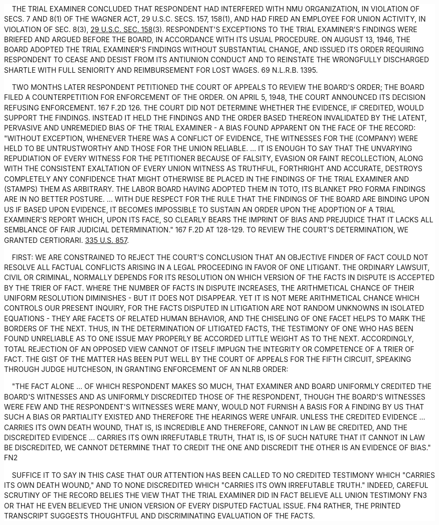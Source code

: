     THE TRIAL EXAMINER CONCLUDED THAT RESPONDENT HAD INTERFERED WITH NMU ORGANIZATION, IN VIOLATION OF SECS. 7 AND 8(1) OF THE WAGNER ACT, 29 U.S.C. SECS. 157, 158(1), AND HAD FIRED AN EMPLOYEE FOR UNION ACTIVITY, IN VIOLATION OF SEC. 8(3), [29 U.S.C. SEC. 158][/us/usc/t29/s158](3).  RESPONDENT'S EXCEPTIONS TO THE TRIAL EXAMINER'S FINDINGS WERE BRIEFED AND ARGUED BEFORE THE BOARD, IN ACCORDANCE WITH ITS USUAL PROCEDURE.  ON AUGUST 13, 1946, THE BOARD ADOPTED THE TRIAL EXAMINER'S FINDINGS WITHOUT SUBSTANTIAL CHANGE, AND ISSUED ITS ORDER REQUIRING RESPONDENT TO CEASE AND DESIST FROM ITS ANTIUNION CONDUCT AND TO REINSTATE THE WRONGFULLY DISCHARGED SHARTLE WITH FULL SENIORITY AND REIMBURSEMENT FOR LOST WAGES.  69 N.L.R.B. 1395.

    TWO MONTHS LATER RESPONDENT PETITIONED THE COURT OF APPEALS TO REVIEW THE BOARD'S ORDER; THE BOARD FILED A COUNTERPETITION FOR ENFORCEMENT OF THE ORDER.  ON APRIL 5, 1948, THE COURT ANNOUNCED ITS DECISION REFUSING ENFORCEMENT.  167 F.2D 126.  THE COURT DID NOT DETERMINE WHETHER THE EVIDENCE, IF CREDITED, WOULD SUPPORT THE FINDINGS.  INSTEAD IT HELD THE FINDINGS AND THE ORDER BASED THEREON INVALIDATED BY THE LATENT, PERVASIVE AND UNREMEDIED BIAS OF THE TRIAL EXAMINER - A BIAS FOUND APPARENT ON THE FACE OF THE RECORD:  "WITHOUT EXCEPTION, WHENEVER THERE WAS A CONFLICT OF EVIDENCE, THE WITNESSES FOR THE (COMPANY) WERE HELD TO BE UNTRUSTWORTHY AND THOSE FOR THE UNION RELIABLE.  ...  IT IS ENOUGH TO SAY THAT THE UNVARYING REPUDIATION OF EVERY WITNESS FOR THE PETITIONER BECAUSE OF FALSITY, EVASION OR FAINT RECOLLECTION, ALONG WITH THE CONSISTENT EXALTATION OF EVERY UNION WITNESS AS TRUTHFUL, FORTHRIGHT AND ACCURATE, DESTROYS COMPLETELY ANY CONFIDENCE THAT MIGHT OTHERWISE BE PLACED IN THE FINDINGS OF THE TRIAL EXAMINER AND (STAMPS) THEM AS ARBITRARY.  THE LABOR BOARD HAVING ADOPTED THEM IN TOTO, ITS BLANKET PRO FORMA FINDINGS ARE IN NO BETTER POSTURE.  ...  WITH DUE RESPECT FOR THE RULE THAT THE FINDINGS OF THE BOARD ARE BINDING UPON US IF BASED UPON EVIDENCE, IT BECOMES IMPOSSIBLE TO SUSTAIN AN ORDER UPON THE ADOPTION OF A TRIAL EXAMINER'S REPORT WHICH, UPON ITS FACE, SO CLEARLY BEARS THE IMPRINT OF BIAS AND PREJUDICE THAT IT LACKS ALL SEMBLANCE OF FAIR JUDICIAL DETERMINATION."  167 F.2D AT 128-129.  TO REVIEW THE COURT'S DETERMINATION, WE GRANTED CERTIORARI.  [335 U.S. 857][/us/courts/scotus/usReporter/335/857].

    FIRST:  WE ARE CONSTRAINED TO REJECT THE COURT'S CONCLUSION THAT AN OBJECTIVE FINDER OF FACT COULD NOT RESOLVE ALL FACTUAL CONFLICTS ARISING IN A LEGAL PROCEEDING IN FAVOR OF ONE LITIGANT.  THE ORDINARY LAWSUIT, CIVIL OR CRIMINAL, NORMALLY DEPENDS FOR ITS RESOLUTION ON WHICH VERSION OF THE FACTS IN DISPUTE IS ACCEPTED BY THE TRIER OF FACT.  WHERE THE NUMBER OF FACTS IN DISPUTE INCREASES, THE ARITHMETICAL CHANCE OF THEIR UNIFORM RESOLUTION DIMINISHES - BUT IT DOES NOT DISAPPEAR.  YET IT IS NOT MERE ARITHMETICAL CHANCE WHICH CONTROLS OUR PRESENT INQUIRY, FOR THE FACTS DISPUTED IN LITIGATION ARE NOT RANDOM UNKNOWNS IN ISOLATED EQUATIONS - THEY ARE FACETS OF RELATED HUMAN BEHAVIOR, AND THE CHISELING OF ONE FACET HELPS TO MARK THE BORDERS OF THE NEXT.  THUS, IN THE DETERMINATION OF LITIGATED FACTS, THE TESTIMONY OF ONE WHO HAS BEEN FOUND UNRELIABLE AS TO ONE ISSUE MAY PROPERLY BE ACCORDED LITTLE WEIGHT AS TO THE NEXT.  ACCORDINGLY, TOTAL REJECTION OF AN OPPOSED VIEW CANNOT OF ITSELF IMPUGN THE INTEGRITY OR COMPETENCE OF A TRIER OF FACT.  THE GIST OF THE MATTER HAS BEEN PUT WELL BY THE COURT OF APPEALS FOR THE FIFTH CIRCUIT, SPEAKING THROUGH JUDGE HUTCHESON, IN GRANTING ENFORCEMENT OF AN NLRB ORDER:

    "THE FACT ALONE  ...  OF WHICH RESPONDENT MAKES SO MUCH, THAT EXAMINER AND BOARD UNIFORMLY CREDITED THE BOARD'S WITNESSES AND AS UNIFORMLY DISCREDITED THOSE OF THE RESPONDENT, THOUGH THE BOARD'S WITNESSES WERE FEW AND THE RESPONDENT'S WITNESSES WERE MANY, WOULD NOT FURNISH A BASIS FOR A FINDING BY US THAT SUCH A BIAS OR PARTIALITY EXISTED AND THEREFORE THE HEARINGS WERE UNFAIR.  UNLESS THE CREDITED EVIDENCE  ...  CARRIES ITS OWN DEATH WOUND, THAT IS, IS INCREDIBLE AND THEREFORE, CANNOT IN LAW BE CREDITED, AND THE DISCREDITED EVIDENCE  ... CARRIES ITS OWN IRREFUTABLE TRUTH, THAT IS, IS OF SUCH NATURE THAT IT CANNOT IN LAW BE DISCREDITED, WE CANNOT DETERMINE THAT TO CREDIT THE ONE AND DISCREDIT THE OTHER IS AN EVIDENCE OF BIAS."  FN2

    SUFFICE IT TO SAY IN THIS CASE THAT OUR ATTENTION HAS BEEN CALLED TO NO CREDITED TESTIMONY WHICH "CARRIES ITS OWN DEATH WOUND," AND TO NONE DISCREDITED WHICH "CARRIES ITS OWN IRREFUTABLE TRUTH."  INDEED, CAREFUL SCRUTINY OF THE RECORD BELIES THE VIEW THAT THE TRIAL EXAMINER DID IN FACT BELIEVE ALL UNION TESTIMONY  FN3  OR THAT HE EVEN BELIEVED THE UNION VERSION OF EVERY DISPUTED FACTUAL ISSUE.  FN4  RATHER, THE PRINTED TRANSCRIPT SUGGESTS THOUGHTFUL AND DISCRIMINATING EVALUATION OF THE FACTS.


[/us/courts/scotus/usReporter/337/656]: https://publicdocs.github.io/go/links?ns=uslm-x&ref=%2Fus%2Fcourts%2Fscotus%2FusReporter%2F337%2F656
[/us/stat/49/449]: https://publicdocs.github.io/go/links?ns=uslm&ref=%2Fus%2Fstat%2F49%2F449
[/us/courts/scotus/usReporter/335/857]: https://publicdocs.github.io/go/links?ns=uslm-x&ref=%2Fus%2Fcourts%2Fscotus%2FusReporter%2F335%2F857
[/us/usc/t29/s158]: https://publicdocs.github.io/go/links?ns=uslm&ref=%2Fus%2Fusc%2Ft29%2Fs158
[/us/courts/scotus/usReporter/335/857]: https://publicdocs.github.io/go/links?ns=uslm-x&ref=%2Fus%2Fcourts%2Fscotus%2FusReporter%2F335%2F857
[/us/courts/scotus/usReporter/305/197]: https://publicdocs.github.io/go/links?ns=uslm-x&ref=%2Fus%2Fcourts%2Fscotus%2FusReporter%2F305%2F197
[/us/stat/60/237]: https://publicdocs.github.io/go/links?ns=uslm&ref=%2Fus%2Fstat%2F60%2F237
[/us/usc/t5/s1001]: https://publicdocs.github.io/go/links?ns=uslm&ref=%2Fus%2Fusc%2Ft5%2Fs1001
[/us/stat/61/136]: https://publicdocs.github.io/go/links?ns=uslm&ref=%2Fus%2Fstat%2F61%2F136